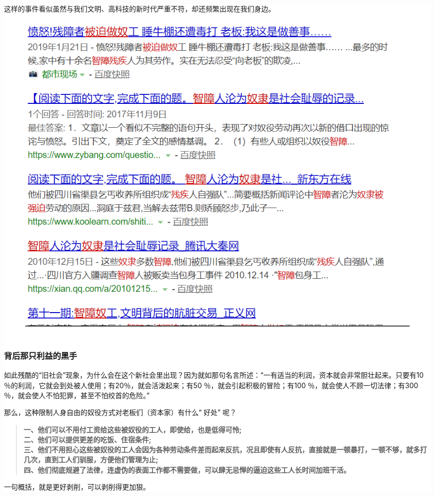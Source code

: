 这样的事件看似虽然与我们文明、高科技的新时代严重不符，却还频繁出现在我们身边。

<div style="text-align:center"><img src="/images/201911/2019113007.PNG" width="90%"><br></div><br>

<h3>背后那只利益的黑手</h3>

如此残酷的“旧社会”现象，为什么会在这个新社会里出现？因为就如那句名言所述：“一有适当的利润，资本就会非常胆壮起来。只要有10 ％的利润，它就会到处被人使用；有20％，就会活泼起来；有50 ％，就会引起积极的冒险；有100 ％，就会使人不顾一切法律；有300 ％，就会使人不怕犯罪，甚至不怕绞首的危险。”  

那么，这种限制人身自由的奴役方式对老板们（资本家）有什么“ 好处” 呢？

> **一、他们可以不用付工资给这些被奴役的工人，即使给，也是低得可怜;**  
> **二、他们可以提供更差的吃饭、住宿条件;**  
> **三、他们不用担心这些被奴役的工人会因为各种劳动条件差而起来反抗，况且即使有人反抗，直接就是一顿暴打，一顿不够，就多打几次，直到工人们驯服，方便他们管理为止;**  
> **四、他们彻底规避了法律，连虚伪的表面工作都不需要做，可以肆无忌惮的逼迫这些工人长时间加班干活。**  

一句概括，就是更好剥削，可以剥削得更加狠。
